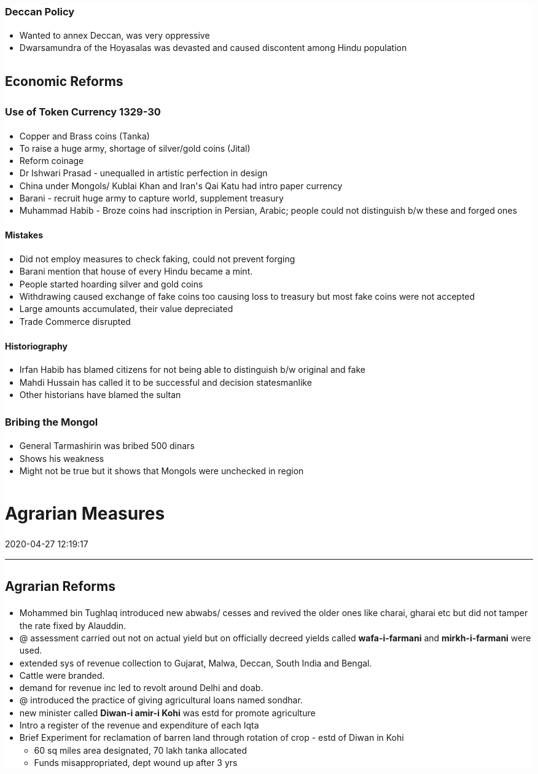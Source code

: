 ### Deccan Policy

- Wanted to annex Deccan, was very oppressive
- Dwarsamundra of the Hoyasalas was devasted and caused discontent among Hindu population

## Economic Reforms

### Use of Token Currency 1329-30

- Copper and Brass coins (Tanka)
- To raise a huge army, shortage of silver/gold coins (Jital)
- Reform coinage
- Dr Ishwari Prasad - unequalled in artistic perfection in design
- China under Mongols/ Kublai Khan and Iran's Qai Katu had intro paper currency
- Barani - recruit huge army to capture world, supplement treasury
- Muhammad Habib - Broze coins had inscription in Persian, Arabic; people could not distinguish b/w these and forged ones

#### Mistakes

- Did not employ measures to check faking, could not prevent forging
- Barani mention that house of every Hindu became a mint.
- People started hoarding silver and gold coins
- Withdrawing caused exchange of fake coins too causing loss to treasury but most fake coins were not accepted
- Large amounts accumulated, their value depreciated
- Trade Commerce disrupted

#### Historiography

- Irfan Habib has blamed citizens for not being able to distinguish b/w original and fake
- Mahdi Hussain has called it to be successful and decision statesmanlike
- Other historians have blamed the sultan

### Bribing the Mongol

- General Tarmashirin was bribed 500 dinars
- Shows his weakness
- Might not be true but it shows that Mongols were unchecked in region

# Agrarian Measures

2020-04-27 12:19:17

---

## Agrarian Reforms

- Mohammed bin Tughlaq introduced new abwabs/ cesses and revived the older ones like charai, gharai etc but did not tamper the rate fixed by Alauddin.
- @ assessment carried out not on actual yield but on officially decreed yields called **wafa-i-farmani** and **mirkh-i-farmani** were used.
- extended sys of revenue collection to Gujarat, Malwa, Deccan, South India and Bengal.
- Cattle were branded.
- demand for revenue inc led to revolt around Delhi and doab.
- @ introduced the practice of giving agricultural loans named sondhar.
- new minister called **Diwan-i amir-i Kohi** was estd for promote agriculture
- Intro a register of the revenue and expenditure of each Iqta
- Brief Experiment for reclamation of barren land through rotation of crop - estd of Diwan in Kohi
    - 60 sq miles area designated, 70 lakh tanka allocated
    - Funds misappropriated, dept wound up after 3 yrs
